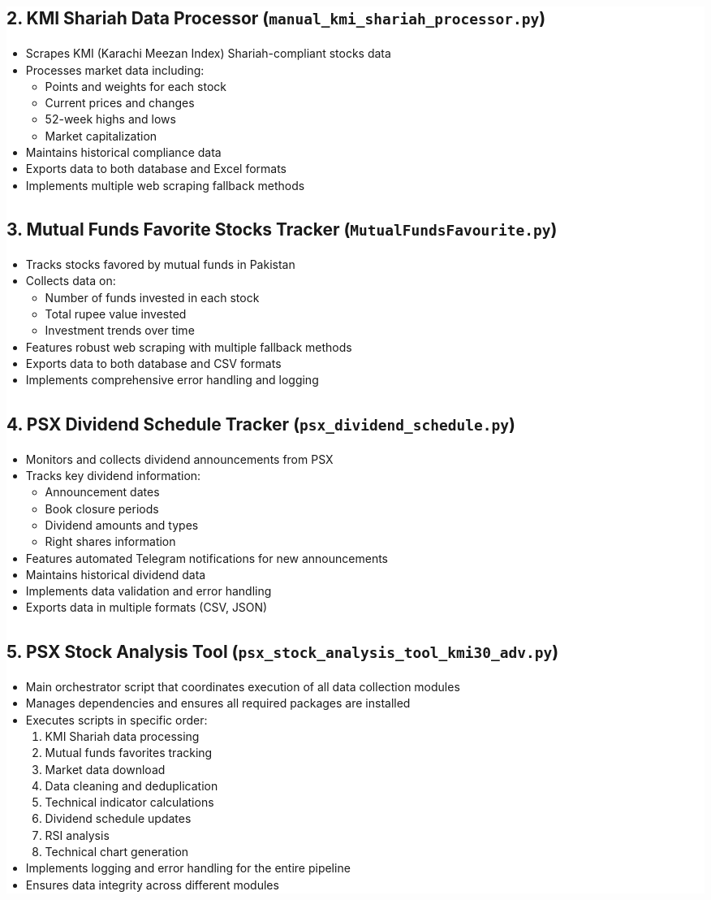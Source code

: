 ## 2. KMI Shariah Data Processor (`manual_kmi_shariah_processor.py`)
- Scrapes KMI (Karachi Meezan Index) Shariah-compliant stocks data
- Processes market data including:
  - Points and weights for each stock
  - Current prices and changes
  - 52-week highs and lows
  - Market capitalization
- Maintains historical compliance data
- Exports data to both database and Excel formats
- Implements multiple web scraping fallback methods

## 3. Mutual Funds Favorite Stocks Tracker (`MutualFundsFavourite.py`)
- Tracks stocks favored by mutual funds in Pakistan
- Collects data on:
  - Number of funds invested in each stock
  - Total rupee value invested
  - Investment trends over time
- Features robust web scraping with multiple fallback methods
- Exports data to both database and CSV formats
- Implements comprehensive error handling and logging

## 4. PSX Dividend Schedule Tracker (`psx_dividend_schedule.py`)
- Monitors and collects dividend announcements from PSX
- Tracks key dividend information:
  - Announcement dates
  - Book closure periods
  - Dividend amounts and types
  - Right shares information
- Features automated Telegram notifications for new announcements
- Maintains historical dividend data
- Implements data validation and error handling
- Exports data in multiple formats (CSV, JSON)

## 5. PSX Stock Analysis Tool (`psx_stock_analysis_tool_kmi30_adv.py`)
- Main orchestrator script that coordinates execution of all data collection modules
- Manages dependencies and ensures all required packages are installed
- Executes scripts in specific order:
  1. KMI Shariah data processing
  2. Mutual funds favorites tracking
  3. Market data download
  4. Data cleaning and deduplication
  5. Technical indicator calculations
  6. Dividend schedule updates
  7. RSI analysis
  8. Technical chart generation
- Implements logging and error handling for the entire pipeline
- Ensures data integrity across different modules
